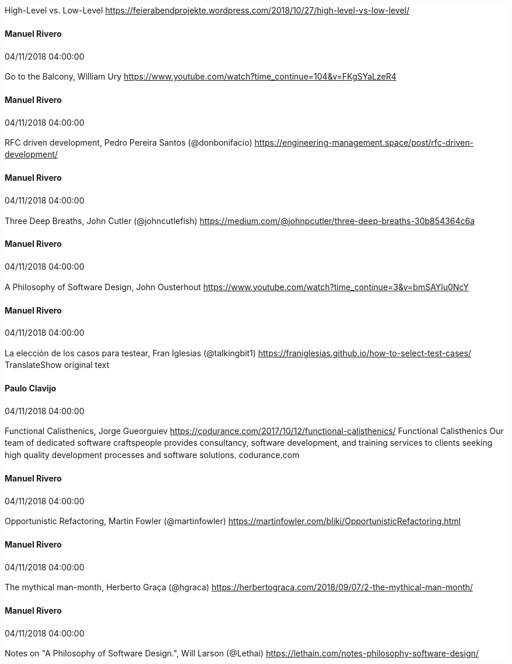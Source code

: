 High-Level vs. Low-Level https://feierabendprojekte.wordpress.com/2018/10/27/high-level-vs-low-level/

#### Manuel Rivero
04/11/2018 04:00:00

Go to the Balcony, William Ury https://www.youtube.com/watch?time_continue=104&v=FKgSYaLzeR4

#### Manuel Rivero
04/11/2018 04:00:00

RFC driven development, Pedro Pereira Santos (@donbonifacio) https://engineering-management.space/post/rfc-driven-development/

#### Manuel Rivero
04/11/2018 04:00:00

Three Deep Breaths, John Cutler (@johncutlefish) https://medium.com/@johnpcutler/three-deep-breaths-30b854364c6a

#### Manuel Rivero
04/11/2018 04:00:00

A Philosophy of Software Design, John Ousterhout https://www.youtube.com/watch?time_continue=3&v=bmSAYlu0NcY

#### Manuel Rivero
04/11/2018 04:00:00

La elección de los casos para testear, Fran Iglesias (@talkingbit1) https://franiglesias.github.io/how-to-select-test-cases/ TranslateShow original text

#### Paulo Clavijo
04/11/2018 04:00:00

Functional Calisthenics, Jorge Gueorguiev https://codurance.com/2017/10/12/functional-calisthenics/ Functional Calisthenics Our team of dedicated software craftspeople provides consultancy, software development, and training services to clients seeking high quality development processes and software solutions. codurance.com

#### Manuel Rivero
04/11/2018 04:00:00

Opportunistic Refactoring, Martin Fowler (@martinfowler) https://martinfowler.com/bliki/OpportunisticRefactoring.html

#### Manuel Rivero
04/11/2018 04:00:00

The mythical man-month, Herberto Graça (@hgraca) https://herbertograca.com/2018/09/07/2-the-mythical-man-month/

#### Manuel Rivero
04/11/2018 04:00:00

Notes on "A Philosophy of Software Design.", Will Larson (@Lethai) https://lethain.com/notes-philosophy-software-design/
